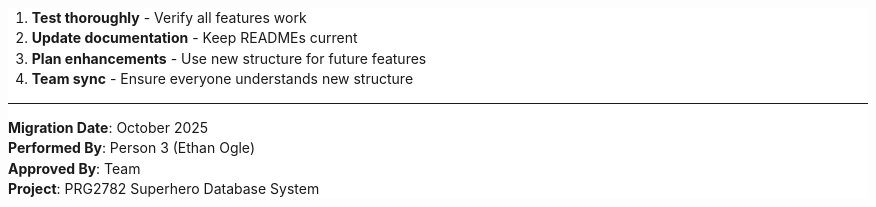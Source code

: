 1. **Test thoroughly** - Verify all features work
2. **Update documentation** - Keep READMEs current
3. **Plan enhancements** - Use new structure for future features
4. **Team sync** - Ensure everyone understands new structure

---

**Migration Date**: October 2025  
**Performed By**: Person 3 (Ethan Ogle)  
**Approved By**: Team  
**Project**: PRG2782 Superhero Database System

